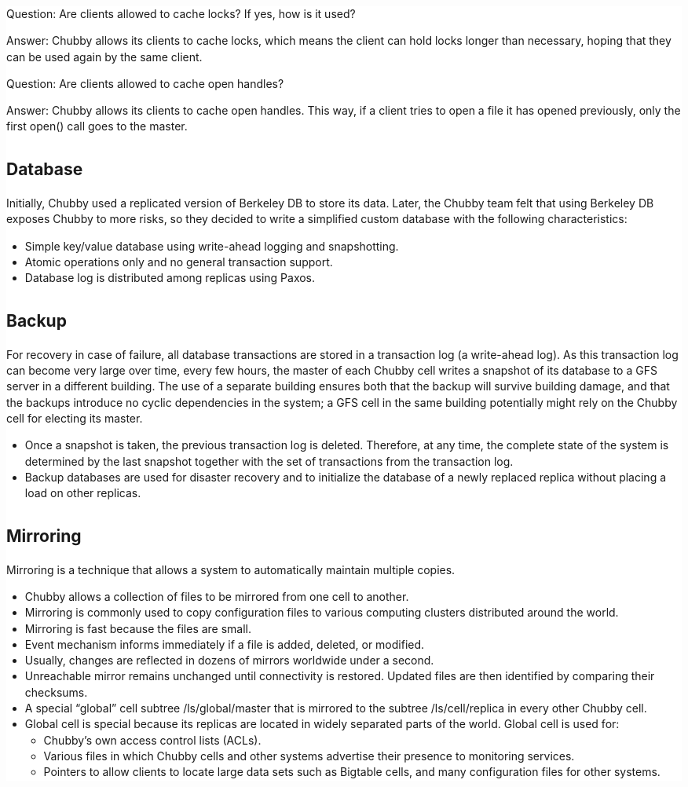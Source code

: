 Question: Are clients allowed to cache locks? If yes, how is it used?

Answer: Chubby allows its clients to cache locks, which means the client can hold locks longer than necessary, hoping that they can be used again by the same client.

Question: Are clients allowed to cache open handles?

Answer: Chubby allows its clients to cache open handles. This way, if a client tries to open a file it has opened previously, only the first open() call goes to the master.

## Database

Initially, Chubby used a replicated version of Berkeley DB to store its data. Later, the Chubby team felt that using Berkeley DB exposes Chubby to more risks, so they decided to write a simplified custom database with the following characteristics:
* Simple key/value database using write-ahead logging and snapshotting.
* Atomic operations only and no general transaction support.
* Database log is distributed among replicas using Paxos.

## Backup

For recovery in case of failure, all database transactions are stored in a transaction log (a write-ahead log). As this transaction log can become very large over time, every few hours, the master of each Chubby cell writes a snapshot of its database to a GFS server in a different building. The use of a separate building ensures both that the backup will survive building damage, and that the backups introduce no cyclic dependencies in the system; a GFS cell in the same building potentially might rely on the Chubby cell for electing its master.
* Once a snapshot is taken, the previous transaction log is deleted. Therefore, at any time, the complete state of the system is determined by the last snapshot together with the set of transactions from the transaction log.
* Backup databases are used for disaster recovery and to initialize the database of a newly replaced replica without placing a load on other replicas.

## Mirroring

Mirroring is a technique that allows a system to automatically maintain multiple copies.
* Chubby allows a collection of files to be mirrored from one cell to another.
* Mirroring is commonly used to copy configuration files to various computing clusters distributed around the world.
* Mirroring is fast because the files are small.
* Event mechanism informs immediately if a file is added, deleted, or modified.
* Usually, changes are reflected in dozens of mirrors worldwide under a second.
* Unreachable mirror remains unchanged until connectivity is restored. Updated files are then identified by comparing their checksums.
* A special “global” cell subtree /ls/global/master that is mirrored to the subtree /ls/cell/replica in every other Chubby cell.
* Global cell is special because its replicas are located in widely separated parts of the world. Global cell is used for:
   * Chubby’s own access control lists (ACLs).
   * Various files in which Chubby cells and other systems advertise their presence to monitoring services.
   * Pointers to allow clients to locate large data sets such as Bigtable cells, and many configuration files for other systems.

